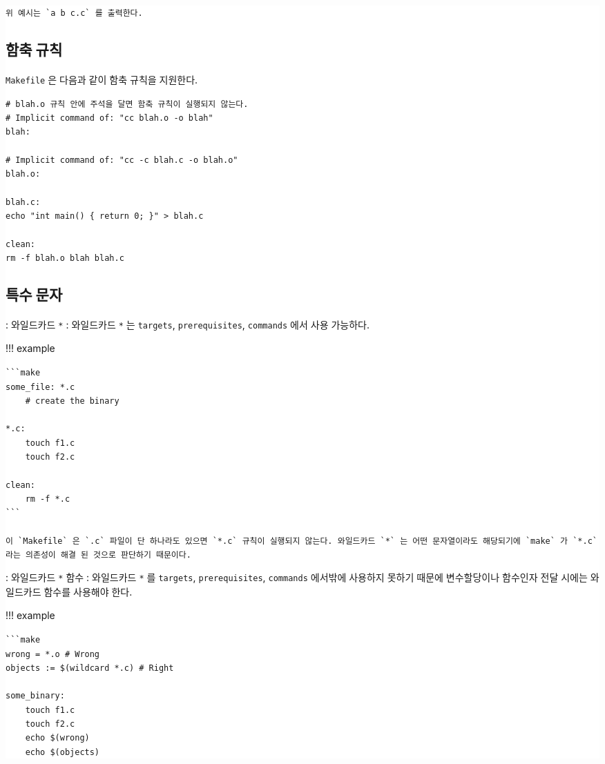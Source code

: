     위 예시는 `a b c.c` 를 출력한다. 


## 함축 규칙

`Makefile` 은 다음과 같이 함축 규칙을 지원한다. 

```make
# blah.o 규칙 안에 주석을 달면 함축 규칙이 실행되지 않는다. 
# Implicit command of: "cc blah.o -o blah"
blah:

# Implicit command of: "cc -c blah.c -o blah.o"
blah.o:

blah.c:
echo "int main() { return 0; }" > blah.c

clean:
rm -f blah.o blah blah.c
```

## 특수 문자

:   와일드카드 `*` : 와일드카드 `*` 는 `targets`, `prerequisites`, `commands` 에서 사용 가능하다.

!!! example

    ```make 
    some_file: *.c
        # create the binary
    
    *.c:
        touch f1.c
        touch f2.c
    
    clean:
        rm -f *.c
    ```

    이 `Makefile` 은 `.c` 파일이 단 하나라도 있으면 `*.c` 규칙이 실행되지 않는다. 와일드카드 `*` 는 어떤 문자열이라도 해당되기에 `make` 가 `*.c` 라는 의존성이 해결 된 것으로 판단하기 때문이다. 

:   와일드카드 `*` 함수 : 와일드카드 `*` 를 `targets`, `prerequisites`, `commands` 에서밖에 사용하지 못하기 때문에 변수할당이나 함수인자 전달 시에는 와일드카드 함수를 사용해야 한다. 

!!! example

    ```make
    wrong = *.o # Wrong
    objects := $(wildcard *.c) # Right

    some_binary: 
        touch f1.c
        touch f2.c
        echo $(wrong)
        echo $(objects)
